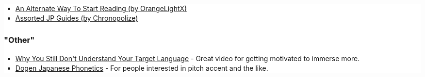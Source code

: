 - [An Alternate Way To Start Reading (by OrangeLightX)](https://docs.google.com/document/d/1OcCK337wXqjW9dzH0A-5GtNVJ0Ts3ZSHwkmwl7U-waI/edit)
- [Assorted JP Guides (by Chronopolize)](https://drive.google.com/drive/folders/1W_xiDBWsbCLPF3nrxMDYtaqGrd2B9QI2?usp=sharing)  

### "Other"

- [Why You Still Don't Understand Your Target Language](https://youtu.be/_LIz-Wbt4us) - Great video for getting motivated to immerse more. 
- [Dogen Japanese Phonetics](http://www.youtube.com/playlist?list=PLeK-ilb1gk6md2oCbjPh4Rl0lnXXOV22P) - For people interested in pitch accent and the like.   
